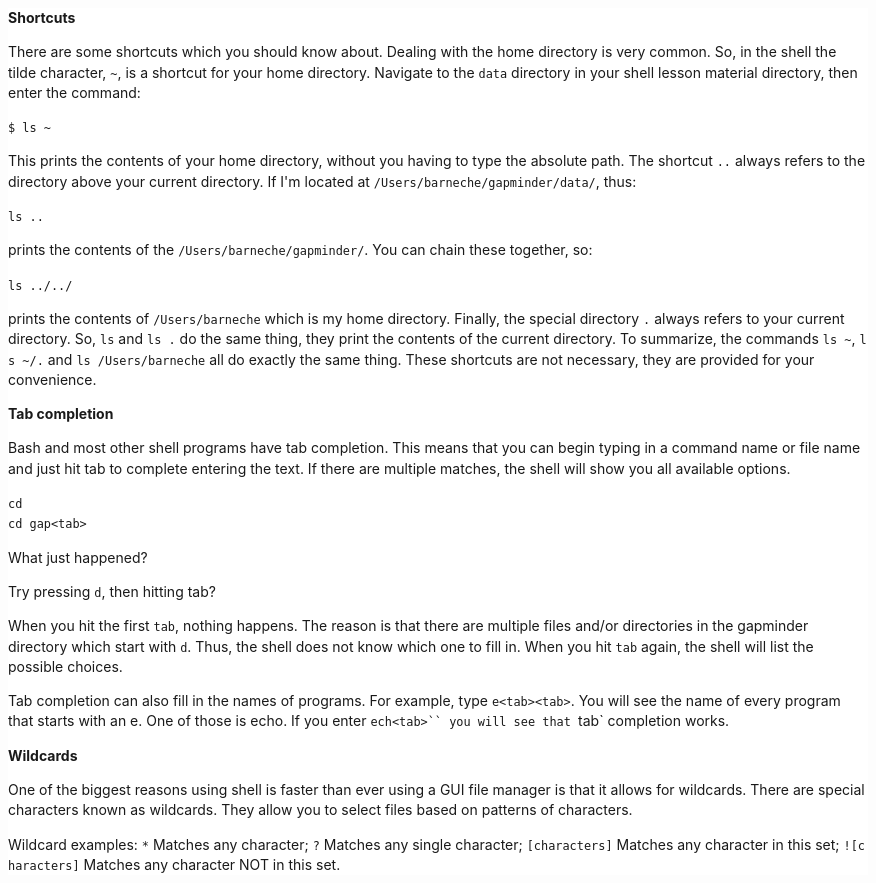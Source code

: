 **Shortcuts**

There are some shortcuts which you should know about. Dealing with the home directory is very common. So, in the shell the tilde character, `~`, is a shortcut for your home directory. Navigate to the `data` directory in your shell lesson material directory, then enter the command:

~~~
$ ls ~
~~~

This prints the contents of your home directory, without you having to type the absolute path. The shortcut `..` always refers to the directory above your current directory. If I'm located at `/Users/barneche/gapminder/data/`, thus:

~~~
ls ..
~~~

prints the contents of the `/Users/barneche/gapminder/`. You can chain these together, so:

~~~
ls ../../
~~~

prints the contents of `/Users/barneche` which is my home directory. Finally, the special directory `.` always refers to your current directory. So, `ls` and `ls .` do the same thing, they print the contents of the current directory. To summarize, the commands `ls ~`, `ls ~/.` and `ls /Users/barneche` all do exactly the same thing. These shortcuts are not necessary, they are provided for your convenience.

**Tab completion**

Bash and most other shell programs have tab completion. This means that you can begin typing in a command name or file name and just hit tab to complete entering the text. If there are multiple matches, the shell will show you all available options.

~~~
cd
cd gap<tab>
~~~

What just happened?

Try pressing `d`, then hitting tab?

When you hit the first `tab`, nothing happens. The reason is that there are multiple files and/or directories in the gapminder directory which start with `d`. Thus, the shell does not know which one to fill in. When you hit `tab` again, the shell will list the possible choices.

Tab completion can also fill in the names of programs. For example, type `e<tab><tab>`. You will see the name of every program that starts with an e. One of those is echo. If you enter `ech<tab>`` you will see that `tab` completion works.

**Wildcards**

One of the biggest reasons using shell is faster than ever using a GUI file manager is that it allows for wildcards. There are special characters known as wildcards. They allow you to select files based on patterns of characters.

Wildcard examples:
`*`             Matches any character;
`?`             Matches any single character;
`[characters]`  Matches any character in this set;
`![characters]` Matches any character NOT in this set.
